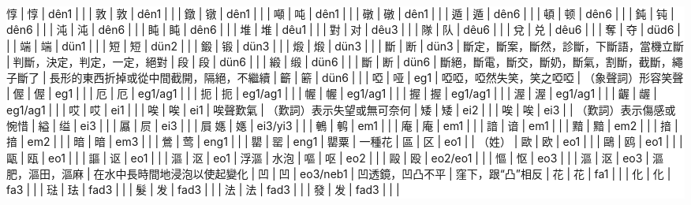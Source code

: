 惇 | 惇 | dên1 |  |  | 
敦 | 敦 | dên1 |  |  | 
鐓 | 镦 | dên1 |  |  | 
噸 | 吨 | dên1 |  |  | 
礅 | 礅 | dên1 |  |  | 
遁 | 遁 | dên6 |  |  | 
頓 | 顿 | dên6 |  |  | 
鈍 | 钝 | dên6 |  |  | 
沌 | 沌 | dên6 |  |  | 
盹 | 盹 | dên6 |  |  | 
堆 | 堆 | dêu1 |  |  | 
對 | 对 | dêu3 |  |  | 
隊 | 队 | dêu6 |  |  | 
兌 | 兑 | dêu6 |  |  | 
奪 | 夺 | düd6 |  |  | 
端 | 端 | dün1 |  |  | 
短 | 短 | dün2 |  |  | 
鍛 | 锻 | dün3 |  |  | 
煅 | 煅 | dün3 |  |  | 
斷 | 断 | dün3 | 斷定，斷案，斷然，診斷，下斷語，當機立斷 | 判斷，決定，判定，一定，絕對 | 
段 | 段 | dün6 |  |  | 
緞 | 缎 | dün6 |  |  | 
斷 | 断 | dün6 | 斷絕，斷電，斷交，斷奶，斷氣，割斷，截斷，繩子斷了 | 長形的東西折掉或從中間截開，隔絕，不繼續 | 
籪 | 簖 | dün6 |  |  | 
啞 | 哑 | eg1 | 啞啞，啞然失笑，笑之啞啞 | （象聲詞）形容笑聲 | 
偓 | 偓 | eg1 |  |  | 
厄 | 厄 | eg1/ag1 |  |  | 
扼 | 扼 | eg1/ag1 |  |  | 
幄 | 幄 | eg1/ag1 |  |  | 
握 | 握 | eg1/ag1 |  |  | 
渥 | 渥 | eg1/ag1 |  |  | 
齷 | 龌 | eg1/ag1 |  |  | 
哎 | 哎 | ei1 |  |  | 
唉 | 唉 | ei1 | 唉聲歎氣 | （歎詞）表示失望或無可奈何 | 
矮 | 矮 | ei2 |  |  | 
唉 | 唉 | ei3 |  | （歎詞）表示傷感或惋惜 | 
縊 | 缢 | ei3 |  |  | 
屭 | 屃 | ei3 |  |  | 屓
嫕 | 嫕 | ei3/yi3 |  |  | 
鵪 | 鹌 | em1 |  |  | 
庵 | 庵 | em1 |  |  | 
諳 | 谙 | em1 |  |  | 
黯 | 黯 | em2 |  |  | 
揞 | 揞 | em2 |  |  | 
暗 | 暗 | em3 |  |  | 
鶯 | 莺 | eng1 |  |  | 
罌 | 罂 | eng1 | 罌粟 | 一種花 | 
區 | 区 | eo1 |  | （姓） | 
歐 | 欧 | eo1 |  |  | 
鷗 | 鸥 | eo1 |  |  | 
甌 | 瓯 | eo1 |  |  | 
謳 | 讴 | eo1 |  |  | 
漚 | 沤 | eo1 | 浮漚 | 水泡 | 
嘔 | 呕 | eo2 |  |  | 
毆 | 殴 | eo2/eo1 |  |  | 
慪 | 怄 | eo3 |  |  | 
漚 | 沤 | eo3 | 漚肥，漚田，漚麻 | 在水中長時間地浸泡以使起變化 | 
凹 | 凹 | eo3/neb1 | 凹透鏡，凹凸不平 | 窪下，跟“凸”相反 | 
花 | 花 | fa1 |  |  | 
化 | 化 | fa3 |  |  | 
琺 | 珐 | fad3 |  |  | 
髮 | 发 | fad3 |  |  | 
法 | 法 | fad3 |  |  | 
發 | 发 | fad3 |  |  | 